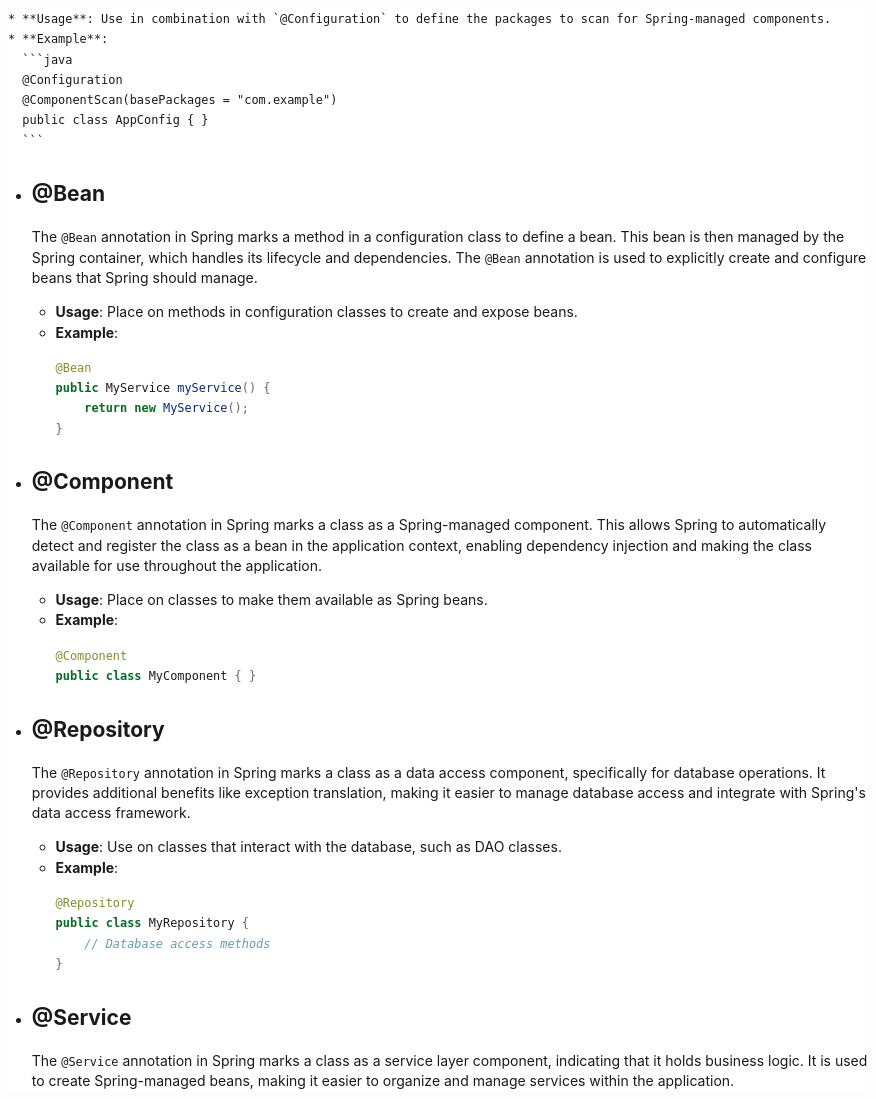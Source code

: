     * **Usage**: Use in combination with `@Configuration` to define the packages to scan for Spring-managed components.
    * **Example**:
      ```java
      @Configuration
      @ComponentScan(basePackages = "com.example")
      public class AppConfig { }
      ```

* ## **@Bean**

    The `@Bean` annotation in Spring marks a method in a configuration class to define a bean. This bean is then managed by the Spring container, which handles its lifecycle and dependencies. The `@Bean` annotation is used to explicitly create and configure beans that Spring should manage.

    * **Usage**: Place on methods in configuration classes to create and expose beans.
    * **Example**:
      ```java
      @Bean
      public MyService myService() {
          return new MyService();
      }
      ```

* ## **@Component**

    The `@Component` annotation in Spring marks a class as a Spring-managed component. This allows Spring to automatically detect and register the class as a bean in the application context, enabling dependency injection and making the class available for use throughout the application.

    * **Usage**: Place on classes to make them available as Spring beans.
    * **Example**:
      ```java
      @Component
      public class MyComponent { }
      ```

* ## **@Repository**

    The `@Repository` annotation in Spring marks a class as a data access component, specifically for database operations. It provides additional benefits like exception translation, making it easier to manage database access and integrate with Spring's data access framework.

    * **Usage**: Use on classes that interact with the database, such as DAO classes.
    * **Example**:
      ```java
      @Repository
      public class MyRepository {
          // Database access methods
      }
      ```

* ## **@Service**

    The `@Service` annotation in Spring marks a class as a service layer component, indicating that it holds business logic. It is used to create Spring-managed beans, making it easier to organize and manage services within the application.
